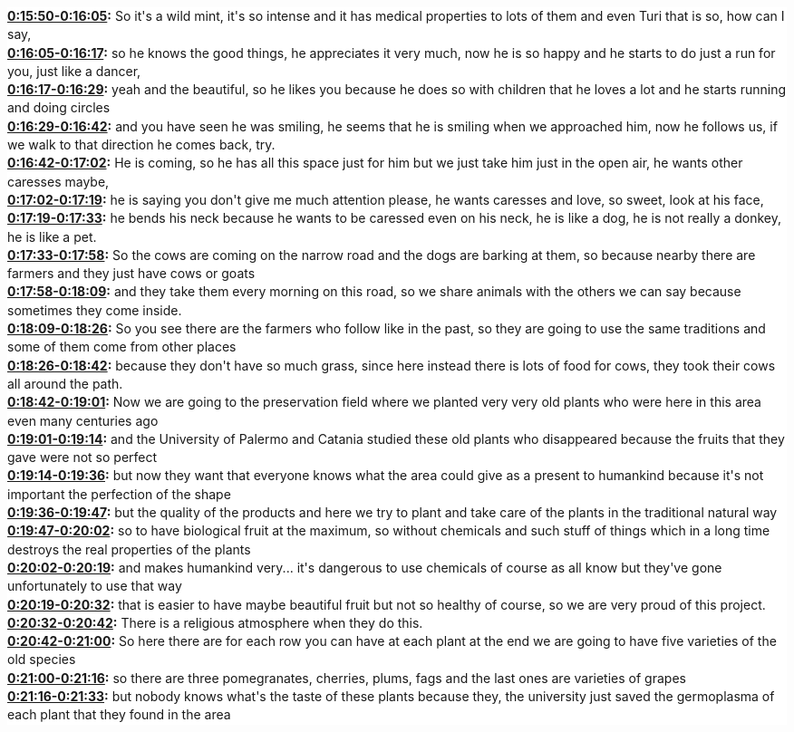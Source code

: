**[0:15:50-0:16:05](https://soundcloud.com/farmerama-radio/shorts-ex-fuedo-stallaini#t=0:15:50):**  So it's a wild mint, it's so intense and it has medical properties to lots of them and even Turi that is so, how can I say,  
**[0:16:05-0:16:17](https://soundcloud.com/farmerama-radio/shorts-ex-fuedo-stallaini#t=0:16:05):**  so he knows the good things, he appreciates it very much, now he is so happy and he starts to do just a run for you, just like a dancer,  
**[0:16:17-0:16:29](https://soundcloud.com/farmerama-radio/shorts-ex-fuedo-stallaini#t=0:16:17):**  yeah and the beautiful, so he likes you because he does so with children that he loves a lot and he starts running and doing circles  
**[0:16:29-0:16:42](https://soundcloud.com/farmerama-radio/shorts-ex-fuedo-stallaini#t=0:16:29):**  and you have seen he was smiling, he seems that he is smiling when we approached him, now he follows us, if we walk to that direction he comes back, try.  
**[0:16:42-0:17:02](https://soundcloud.com/farmerama-radio/shorts-ex-fuedo-stallaini#t=0:16:42):**  He is coming, so he has all this space just for him but we just take him just in the open air, he wants other caresses maybe,  
**[0:17:02-0:17:19](https://soundcloud.com/farmerama-radio/shorts-ex-fuedo-stallaini#t=0:17:02):**  he is saying you don't give me much attention please, he wants caresses and love, so sweet, look at his face,  
**[0:17:19-0:17:33](https://soundcloud.com/farmerama-radio/shorts-ex-fuedo-stallaini#t=0:17:19):**  he bends his neck because he wants to be caressed even on his neck, he is like a dog, he is not really a donkey, he is like a pet.  
**[0:17:33-0:17:58](https://soundcloud.com/farmerama-radio/shorts-ex-fuedo-stallaini#t=0:17:33):**  So the cows are coming on the narrow road and the dogs are barking at them, so because nearby there are farmers and they just have cows or goats  
**[0:17:58-0:18:09](https://soundcloud.com/farmerama-radio/shorts-ex-fuedo-stallaini#t=0:17:58):**  and they take them every morning on this road, so we share animals with the others we can say because sometimes they come inside.  
**[0:18:09-0:18:26](https://soundcloud.com/farmerama-radio/shorts-ex-fuedo-stallaini#t=0:18:09):**  So you see there are the farmers who follow like in the past, so they are going to use the same traditions and some of them come from other places  
**[0:18:26-0:18:42](https://soundcloud.com/farmerama-radio/shorts-ex-fuedo-stallaini#t=0:18:26):**  because they don't have so much grass, since here instead there is lots of food for cows, they took their cows all around the path.  
**[0:18:42-0:19:01](https://soundcloud.com/farmerama-radio/shorts-ex-fuedo-stallaini#t=0:18:42):**  Now we are going to the preservation field where we planted very very old plants who were here in this area even many centuries ago  
**[0:19:01-0:19:14](https://soundcloud.com/farmerama-radio/shorts-ex-fuedo-stallaini#t=0:19:01):**  and the University of Palermo and Catania studied these old plants who disappeared because the fruits that they gave were not so perfect  
**[0:19:14-0:19:36](https://soundcloud.com/farmerama-radio/shorts-ex-fuedo-stallaini#t=0:19:14):**  but now they want that everyone knows what the area could give as a present to humankind because it's not important the perfection of the shape  
**[0:19:36-0:19:47](https://soundcloud.com/farmerama-radio/shorts-ex-fuedo-stallaini#t=0:19:36):**  but the quality of the products and here we try to plant and take care of the plants in the traditional natural way  
**[0:19:47-0:20:02](https://soundcloud.com/farmerama-radio/shorts-ex-fuedo-stallaini#t=0:19:47):**  so to have biological fruit at the maximum, so without chemicals and such stuff of things which in a long time destroys the real properties of the plants  
**[0:20:02-0:20:19](https://soundcloud.com/farmerama-radio/shorts-ex-fuedo-stallaini#t=0:20:02):**  and makes humankind very... it's dangerous to use chemicals of course as all know but they've gone unfortunately to use that way  
**[0:20:19-0:20:32](https://soundcloud.com/farmerama-radio/shorts-ex-fuedo-stallaini#t=0:20:19):**  that is easier to have maybe beautiful fruit but not so healthy of course, so we are very proud of this project.  
**[0:20:32-0:20:42](https://soundcloud.com/farmerama-radio/shorts-ex-fuedo-stallaini#t=0:20:32):**  There is a religious atmosphere when they do this.  
**[0:20:42-0:21:00](https://soundcloud.com/farmerama-radio/shorts-ex-fuedo-stallaini#t=0:20:42):**  So here there are for each row you can have at each plant at the end we are going to have five varieties of the old species  
**[0:21:00-0:21:16](https://soundcloud.com/farmerama-radio/shorts-ex-fuedo-stallaini#t=0:21:00):**  so there are three pomegranates, cherries, plums, fags and the last ones are varieties of grapes  
**[0:21:16-0:21:33](https://soundcloud.com/farmerama-radio/shorts-ex-fuedo-stallaini#t=0:21:16):**  but nobody knows what's the taste of these plants because they, the university just saved the germoplasma of each plant that they found in the area  